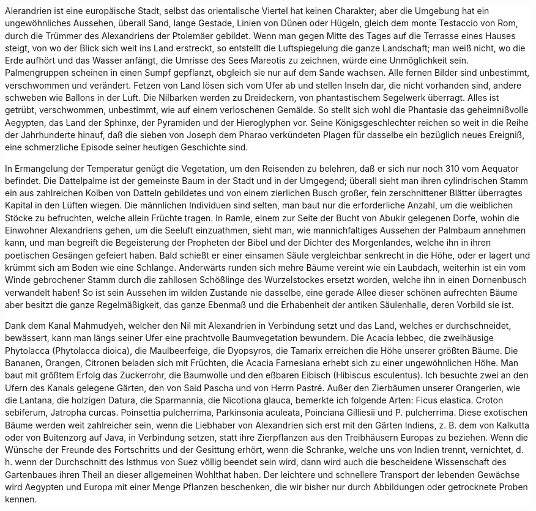 Alerandrien ist eine europäische Stadt, selbst das orientalische Viertel hat
keinen Charakter; aber die Umgebung hat ein ungewöhnliches Aussehen, überall
Sand, lange Gestade, Linien von Dünen oder Hügeln, gleich dem monte Testaccio
von Rom, durch die Trümmer des Alexandriens der Ptolemäer gebildet. Wenn man
gegen Mitte des Tages auf die Terrasse eines Hauses steigt, von wo der Blick
sich weit ins Land erstreckt, so entstellt die Luftspiegelung die ganze
Landschaft; man weiß nicht, wo die Erde aufhört und das Wasser anfängt, die
Umrisse des Sees Mareotis zu zeichnen, würde eine Unmöglichkeit sein.
Palmengruppen scheinen in einen Sumpf gepflanzt, obgleich sie nur auf dem Sande
wachsen. Alle fernen Bilder sind unbestimmt, verschwommen und verändert. Fetzen
von Land lösen sich vom Ufer ab und stellen Inseln dar, die nicht vorhanden
sind, andere schweben wie Ballons in der Luft. Die Nilbarken werden zu
Dreideckern, von phantastischem Segelwerk überragt. Alles ist getrübt,
verschwommen, unbestimmt, wie auf einem verloschenen Gemälde. So stellt sich
wohl die Phantasie das geheimnißvolle Aegypten, das Land der Sphinxe, der
Pyramiden und der Hieroglyphen vor. Seine Königsgeschlechter reichen so weit in
die Reihe der Jahrhunderte hinauf, daß die sieben von Joseph dem Pharao
verkündeten Plagen für dasselbe ein bezüglich neues Ereigniß, eine schmerzliche
Episode seiner heutigen Geschichte sind.

In Ermangelung der Temperatur genügt die Vegetation, um den Reisenden zu
belehren, daß er sich nur noch 310 vom Aequator befindet. Die Dattelpalme ist
der gemeinste Baum in der Stadt und in der Umgegend; überall sieht man ihren
cylindrischen Stamm ein aus zahlreichen Kolben von Datteln gebildetes und von
einem zierlichen Busch großer, fein zerschnittener Blätter überragtes Kapital in
den Lüften wiegen. Die männlichen Individuen sind selten, man baut nur die
erforderliche Anzahl, um die weiblichen Stöcke zu befruchten, welche allein
Früchte tragen. In Ramle, einem zur Seite der Bucht von Abukir gelegenen Dorfe,
wohin die Einwohner Alexandriens gehen, um die Seeluft einzuathmen, sieht man,
wie mannichfaltiges Aussehen der Palmbaum annehmen kann, und man begreift die
Begeisterung der Propheten der Bibel und der Dichter des Morgenlandes, welche
ihn in ihren poetischen Gesängen gefeiert haben. Bald schießt er einer einsamen
Säule vergleichbar senkrecht in die Höhe, oder er lagert und krümmt sich am
Boden wie eine Schlange. Anderwärts runden sich mehre Bäume vereint wie ein
Laubdach, weiterhin ist ein vom Winde gebrochener Stamm durch die zahllosen
Schößlinge des Wurzelstockes ersetzt worden, welche ihn in einen Dornenbusch
verwandelt haben! So ist sein Aussehen im wilden Zustande nie dasselbe, eine
gerade Allee dieser schönen aufrechten Bäume aber besitzt die ganze
Regelmäßigkeit, das ganze Ebenmaß und die Erhabenheit der antiken Säulenhalle,
deren Vorbild sie ist.

Dank dem Kanal Mahmudyeh, welcher den Nil mit Alexandrien in Verbindung setzt
und das Land, welches er durchschneidet, bewässert, kann man längs seiner Ufer
eine prachtvolle Baumvegetation bewundern. Die Acacia lebbec, die zweihäusige
Phytolacca (Phytolacca dioica), die Maulbeerfeige, die Dyopsyros, die Tamarix
erreichen die Höhe unserer größten Bäume. Die Bananen, Orangen, Citronen beladen
sich mit Früchten, die Acacia Farnesiana erhebt sich zu einer ungewöhnlichen
Höhe. Man baut mit größtem Erfolg das Zuckerrohr, die Baumwolle und den eßbaren
Eibisch (Hibiscus esculentus). Ich besuchte zwei an den Ufern des Kanals
gelegene Gärten, den von Said Pascha und von Herrn Pastré. Außer den Zierbäumen
unserer Orangerien, wie die Lantana, die holzigen Datura, die Sparmannia, die
Nicotiona glauca, bemerkte ich folgende Arten: Ficus elastica. Croton sebiferum,
Jatropha curcas. Poinsettia pulcherrima, Parkinsonia aculeata, Poinciana
Gilliesii und P. pulcherrima. Diese exotischen Bäume werden weit zahlreicher
sein, wenn die Liebhaber von Alexandrien sich erst mit den Gärten Indiens, z. B.
dem von Kalkutta oder von Buitenzorg auf Java, in Verbindung setzen, statt ihre
Zierpflanzen aus den Treibhäusern Europas zu beziehen. Wenn die Wünsche der
Freunde des Fortschritts und der Gesittung erhört, wenn die Schranke, welche uns
von Indien trennt, vernichtet, d. h. wenn der Durchschnitt des Isthmus von Suez
völlig beendet sein wird, dann wird auch die bescheidene Wissenschaft des
Gartenbaues ihren Theil an dieser allgemeinen Wohlthat haben. Der leichtere und
schnellere Transport der lebenden Gewächse wird Aegypten und Europa mit einer
Menge Pflanzen beschenken, die wir bisher nur durch Abbildungen oder getrocknete
Proben kennen.
